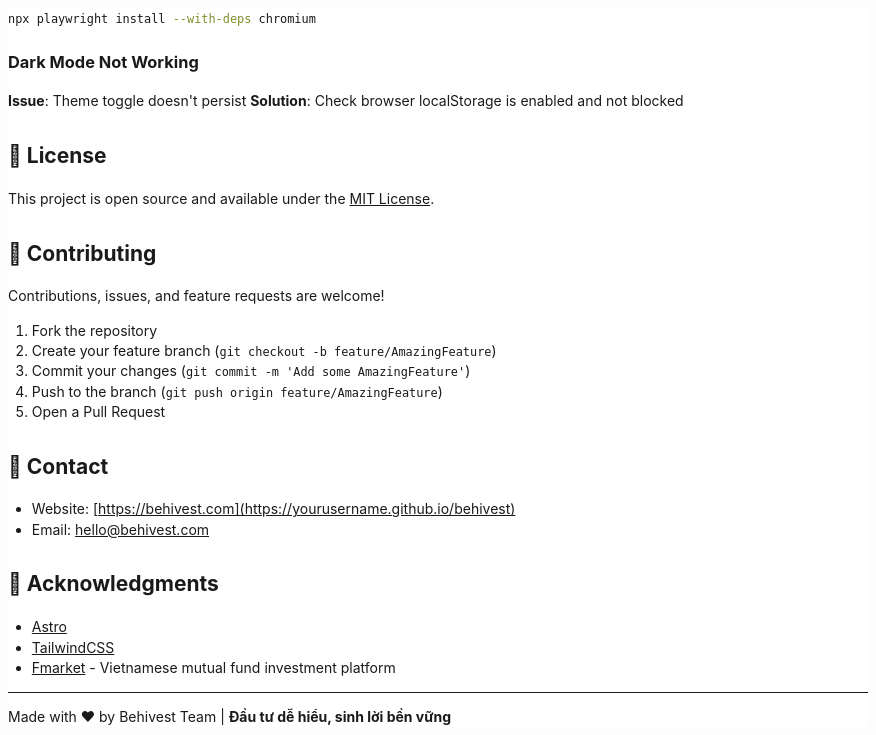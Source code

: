```bash
npx playwright install --with-deps chromium
```

### Dark Mode Not Working

**Issue**: Theme toggle doesn't persist
**Solution**: Check browser localStorage is enabled and not blocked

## 📄 License

This project is open source and available under the [MIT License](LICENSE).

## 🤝 Contributing

Contributions, issues, and feature requests are welcome!

1. Fork the repository
2. Create your feature branch (`git checkout -b feature/AmazingFeature`)
3. Commit your changes (`git commit -m 'Add some AmazingFeature'`)
4. Push to the branch (`git push origin feature/AmazingFeature`)
5. Open a Pull Request

## 📧 Contact

- Website: [https://behivest.com](https://yourusername.github.io/behivest)
- Email: hello@behivest.com

## 🙏 Acknowledgments

- [Astro](https://astro.build/)
- [TailwindCSS](https://tailwindcss.com/)
- [Fmarket](https://fmarket.vn/) - Vietnamese mutual fund investment platform

---

Made with ❤️ by Behivest Team | **Đầu tư dễ hiểu, sinh lời bền vững**
